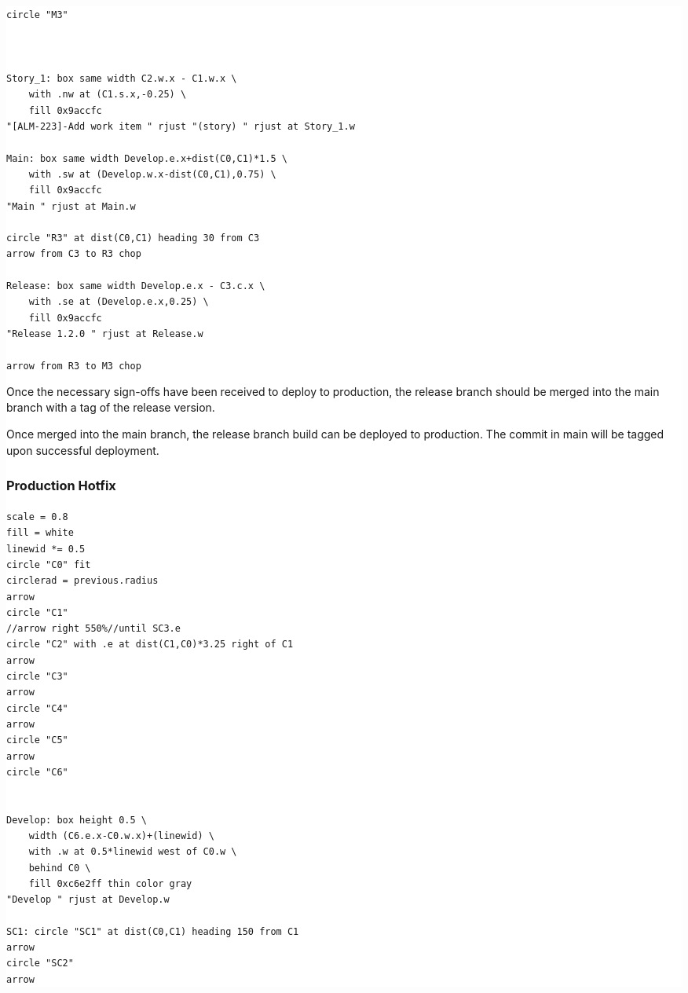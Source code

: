 ```pikchr
circle "M3"



Story_1: box same width C2.w.x - C1.w.x \
    with .nw at (C1.s.x,-0.25) \
    fill 0x9accfc
"[ALM-223]-Add work item " rjust "(story) " rjust at Story_1.w

Main: box same width Develop.e.x+dist(C0,C1)*1.5 \
    with .sw at (Develop.w.x-dist(C0,C1),0.75) \
    fill 0x9accfc
"Main " rjust at Main.w

circle "R3" at dist(C0,C1) heading 30 from C3
arrow from C3 to R3 chop

Release: box same width Develop.e.x - C3.c.x \
    with .se at (Develop.e.x,0.25) \
    fill 0x9accfc
"Release 1.2.0 " rjust at Release.w

arrow from R3 to M3 chop
```

Once the necessary sign-offs have been received to deploy to production, the release branch should be merged into the main branch with a tag of the release version.

Once merged into the main branch, the release branch build can be deployed to production. The commit in main will be tagged upon successful deployment.

### Production Hotfix

```pikchr
scale = 0.8
fill = white
linewid *= 0.5
circle "C0" fit
circlerad = previous.radius
arrow
circle "C1"
//arrow right 550%//until SC3.e
circle "C2" with .e at dist(C1,C0)*3.25 right of C1
arrow
circle "C3"
arrow
circle "C4"
arrow
circle "C5"
arrow
circle "C6"


Develop: box height 0.5 \
    width (C6.e.x-C0.w.x)+(linewid) \
    with .w at 0.5*linewid west of C0.w \
    behind C0 \
    fill 0xc6e2ff thin color gray
"Develop " rjust at Develop.w

SC1: circle "SC1" at dist(C0,C1) heading 150 from C1
arrow
circle "SC2"
arrow
```
